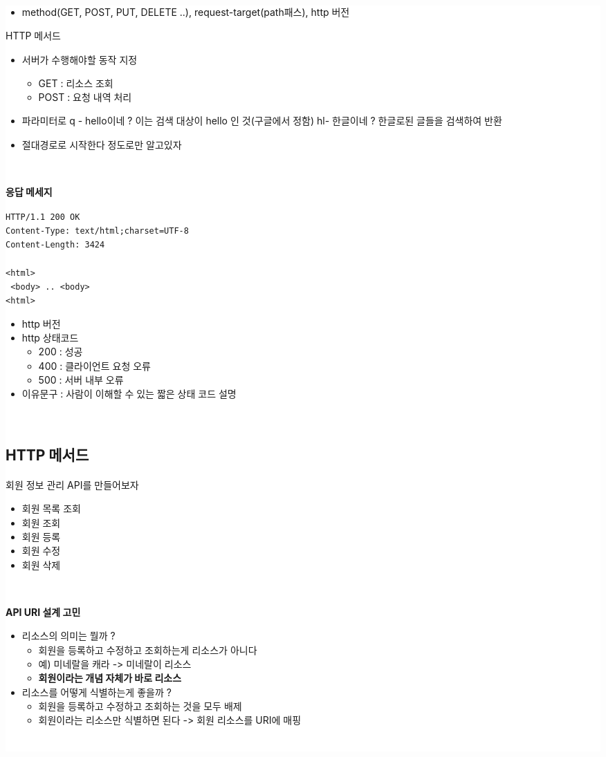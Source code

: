 - method(GET, POST, PUT, DELETE ..), request-target(path패스), http 버전



HTTP 메서드
- 서버가 수행해야할 동작 지정
  - GET : 리소스 조회
  - POST : 요청 내역 처리

- 파라미터로 q - hello이네 ? 이는 검색 대상이 hello 인 것(구글에서 정함) hl- 한글이네 ? 한글로된 글들을 검색하여 반환
- 절대경로로 시작한다 정도로만 알고있자

<br>

**응답 메세지**

```http request
HTTP/1.1 200 OK
Content-Type: text/html;charset=UTF-8
Content-Length: 3424

<html>
 <body> .. <body>
<html>
```

- http 버전
- http 상태코드
  - 200 : 성공
  - 400 : 클라이언트 요청 오류
  - 500 : 서버 내부 오류
- 이유문구 : 사람이 이해할 수 있는 짧은 상태 코드 설명

<br>

## HTTP 메서드

회원 정보 관리 API를 만들어보자
- 회원 목록 조회
- 회원 조회
- 회원 등록
- 회원 수정
- 회원 삭제

<br>

**API URI 설계 고민**
- 리소스의 의미는 뭘까 ?
  - 회원을 등록하고 수정하고 조회하는게 리소스가 아니다
  - 예) 미네랄을 캐라 -> 미네랄이 리소스
  - **회원이라는 개념 자체가 바로 리소스**
- 리소스를 어떻게 식별하는게 좋을까 ?
  - 회원을 등록하고 수정하고 조회하는 것을 모두 배제
  - 회원이라는 리소스만 식별하면 된다 -> 회원 리소스를 URI에 매핑

<br>
